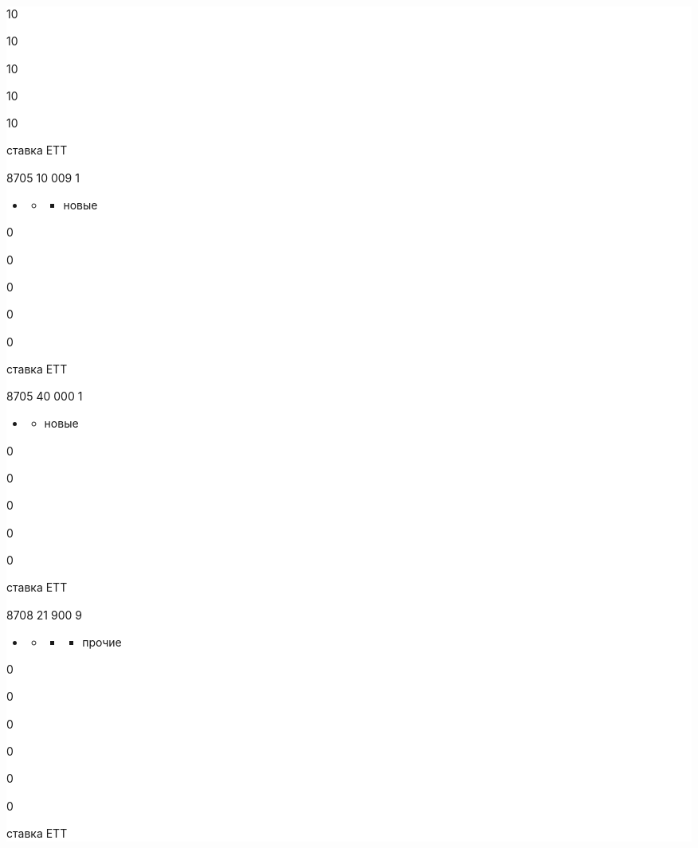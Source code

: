 10

10

10

10

10

ставка ЕТТ

 

8705 10 009 1

- - - новые

0

0

0

0

0

ставка ЕТТ

 

8705 40 000 1

- - новые

0

0

0

0

0

ставка ЕТТ

 

8708 21 900 9

- - - - прочие

0

0

0

0

0

0

ставка ЕТТ
